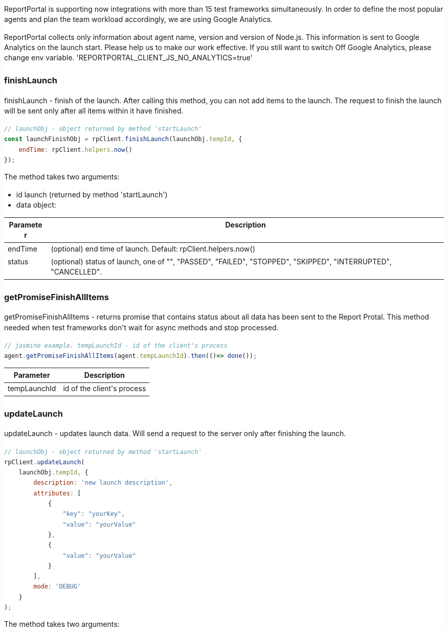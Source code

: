 ReportPortal is supporting now integrations with more than 15 test frameworks simultaneously.
In order to define the most popular agents and plan the team workload accordingly, we are using Google Analytics.

ReportPortal collects only information about agent name, version and version of Node.js. This information is sent to Google Analytics on the launch start.
Please help us to make our work effective.
If you still want to switch Off Google Analytics, please change env variable.
'REPORTPORTAL_CLIENT_JS_NO_ANALYTICS=true'

### finishLaunch
finishLaunch - finish of the launch. After calling this method, you can not add items to the launch.
The request to finish the launch will be sent only after all items within it have finished.
```javascript
// launchObj - object returned by method 'startLaunch'
const launchFinishObj = rpClient.finishLaunch(launchObj.tempId, {
    endTime: rpClient.helpers.now()
});
```
The method takes two arguments:
* id launch (returned by method 'startLaunch')
* data object:

Parameter | Description
--------- | -----------
endTime  | (optional) end time of launch. Default: rpClient.helpers.now()
status    | (optional) status of launch, one of "", "PASSED", "FAILED", "STOPPED", "SKIPPED", "INTERRUPTED", "CANCELLED".

### getPromiseFinishAllItems
getPromiseFinishAllItems - returns promise that contains status about all data has been sent to the Report Protal.
This method needed when test frameworks don't wait for async methods and stop processed.

```javascript
// jasmine example. tempLaunchId - id of the client's process
agent.getPromiseFinishAllItems(agent.tempLaunchId).then(()=> done());
```
Parameter       | Description
--------- | -----------
tempLaunchId    | id of the client's process

### updateLaunch
updateLaunch - updates launch data. Will send a request to the server only after finishing the launch.
```javascript
// launchObj - object returned by method 'startLaunch'
rpClient.updateLaunch(
    launchObj.tempId, {
        description: 'new launch description',
        attributes: [
            {
                "key": "yourKey",
                "value": "yourValue"
            },
            {
                "value": "yourValue"
            }
        ],
        mode: 'DEBUG'
    }
);
```
The method takes two arguments: